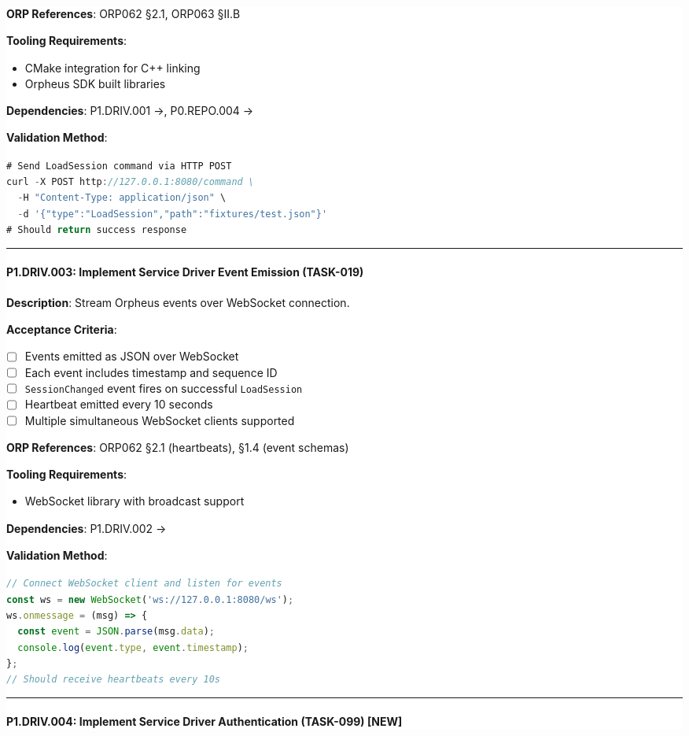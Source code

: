 **ORP References**: ORP062 §2.1, ORP063 §II.B

**Tooling Requirements**:

- CMake integration for C++ linking
- Orpheus SDK built libraries

**Dependencies**: P1.DRIV.001 →, P0.REPO.004 →

**Validation Method**:

```javascript
# Send LoadSession command via HTTP POST
curl -X POST http://127.0.0.1:8080/command \
  -H "Content-Type: application/json" \
  -d '{"type":"LoadSession","path":"fixtures/test.json"}'
# Should return success response

```

***

#### P1.DRIV.003: Implement Service Driver Event Emission (TASK-019)

**Description**: Stream Orpheus events over WebSocket connection.

**Acceptance Criteria**:

- [ ] Events emitted as JSON over WebSocket
- [ ] Each event includes timestamp and sequence ID
- [ ] `SessionChanged` event fires on successful `LoadSession`
- [ ] Heartbeat emitted every 10 seconds
- [ ] Multiple simultaneous WebSocket clients supported

**ORP References**: ORP062 §2.1 (heartbeats), §1.4 (event schemas)

**Tooling Requirements**:

- WebSocket library with broadcast support

**Dependencies**: P1.DRIV.002 →

**Validation Method**:

```javascript
// Connect WebSocket client and listen for events
const ws = new WebSocket('ws://127.0.0.1:8080/ws');
ws.onmessage = (msg) => {
  const event = JSON.parse(msg.data);
  console.log(event.type, event.timestamp);
};
// Should receive heartbeats every 10s

```

***

#### P1.DRIV.004: Implement Service Driver Authentication (TASK-099) **[NEW]**
